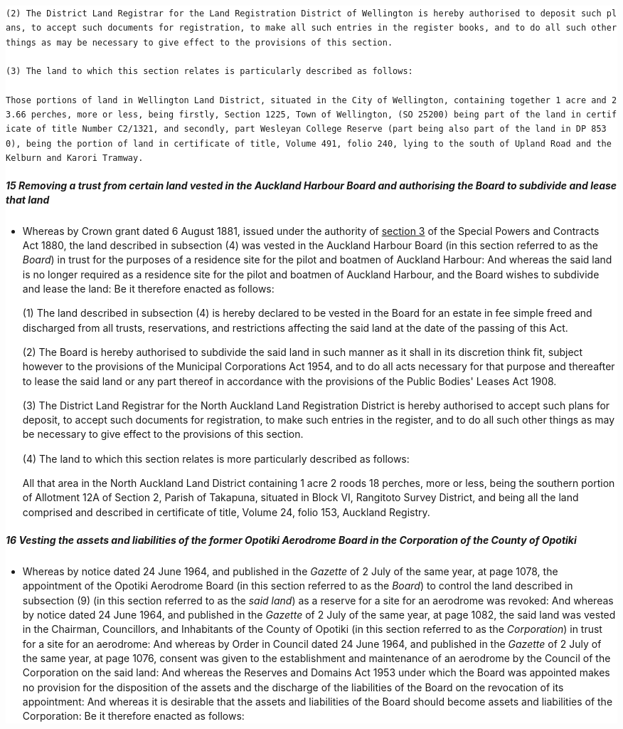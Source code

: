     (2) The District Land Registrar for the Land Registration District of Wellington is hereby authorised to deposit such plans, to accept such documents for registration, to make all such entries in the register books, and to do all such other things as may be necessary to give effect to the provisions of this section.
    
    (3) The land to which this section relates is particularly described as follows:
    
    Those portions of land in Wellington Land District, situated in the City of Wellington, containing together 1 acre and 23.66 perches, more or less, being firstly, Section 1225, Town of Wellington, (SO 25200) being part of the land in certificate of title Number C2/1321, and secondly, part Wesleyan College Reserve (part being also part of the land in DP 8530), being the portion of land in certificate of title, Volume 491, folio 240, lying to the south of Upland Road and the Kelburn and Karori Tramway.

##### 15 Removing a trust from certain land vested in the Auckland Harbour Board and authorising the Board to subdivide and lease that land
    
*   Whereas by Crown grant dated 6 August 1881, issued under the authority of [section 3][26] of the Special Powers and Contracts Act 1880, the land described in subsection (4) was vested in the Auckland Harbour Board (in this section referred to as the _Board_) in trust for the purposes of a residence site for the pilot and boatmen of Auckland Harbour: And whereas the said land is no longer required as a residence site for the pilot and boatmen of Auckland Harbour, and the Board wishes to subdivide and lease the land: Be it therefore enacted as follows:
    
    (1) The land described in subsection (4) is hereby declared to be vested in the Board for an estate in fee simple freed and discharged from all trusts, reservations, and restrictions affecting the said land at the date of the passing of this Act.
    
    (2) The Board is hereby authorised to subdivide the said land in such manner as it shall in its discretion think fit, subject however to the provisions of the Municipal Corporations Act 1954, and to do all acts necessary for that purpose and thereafter to lease the said land or any part thereof in accordance with the provisions of the Public Bodies' Leases Act 1908\.
    
    (3) The District Land Registrar for the North Auckland Land Registration District is hereby authorised to accept such plans for deposit, to accept such documents for registration, to make such entries in the register, and to do all such other things as may be necessary to give effect to the provisions of this section.
    
    (4) The land to which this section relates is more particularly described as follows:
    
    All that area in the North Auckland Land District containing 1 acre 2 roods 18 perches, more or less, being the southern portion of Allotment 12A of Section 2, Parish of Takapuna, situated in Block VI, Rangitoto Survey District, and being all the land comprised and described in certificate of title, Volume 24, folio 153, Auckland Registry.

##### 16 Vesting the assets and liabilities of the former Opotiki Aerodrome Board in the Corporation of the County of Opotiki
    
*   Whereas by notice dated 24 June 1964, and published in the _Gazette_ of 2 July of the same year, at page 1078, the appointment of the Opotiki Aerodrome Board (in this section referred to as the _Board_) to control the land described in subsection (9) (in this section referred to as the _said land_) as a reserve for a site for an aerodrome was revoked: And whereas by notice dated 24 June 1964, and published in the _Gazette_ of 2 July of the same year, at page 1082, the said land was vested in the Chairman, Councillors, and Inhabitants of the County of Opotiki (in this section referred to as the _Corporation_) in trust for a site for an aerodrome: And whereas by Order in Council dated 24 June 1964, and published in the _Gazette_ of 2 July of the same year, at page 1076, consent was given to the establishment and maintenance of an aerodrome by the Council of the Corporation on the said land: And whereas the Reserves and Domains Act 1953 under which the Board was appointed makes no provision for the disposition of the assets and the discharge of the liabilities of the Board on the revocation of its appointment: And whereas it is desirable that the assets and liabilities of the Board should become assets and liabilities of the Corporation: Be it therefore enacted as follows:
    

[0]: http://www.legislation.govt.nz/act/public/1964/0118/latest/link.aspx?id=DLM195466
[1]: http://www.legislation.govt.nz/act/public/1964/0118/latest/whole.html#DLM356700
[2]: http://www.legislation.govt.nz/act/public/1964/0118/latest/whole.html#DLM356702
[3]: http://www.legislation.govt.nz/act/public/1964/0118/latest/whole.html#DLM356703
[4]: http://www.legislation.govt.nz/act/public/1964/0118/latest/whole.html#DLM356704
[5]: http://www.legislation.govt.nz/act/public/1964/0118/latest/whole.html#DLM356705
[6]: http://www.legislation.govt.nz/act/public/1964/0118/latest/whole.html#DLM356710
[7]: http://www.legislation.govt.nz/act/public/1964/0118/latest/whole.html#DLM356712
[8]: http://www.legislation.govt.nz/act/public/1964/0118/latest/whole.html#DLM356714
[9]: http://www.legislation.govt.nz/act/public/1964/0118/latest/whole.html#DLM356716
[10]: http://www.legislation.govt.nz/act/public/1964/0118/latest/whole.html#DLM356718
[11]: http://www.legislation.govt.nz/act/public/1964/0118/latest/whole.html#DLM356719
[12]: http://www.legislation.govt.nz/act/public/1964/0118/latest/whole.html#DLM356720
[13]: http://www.legislation.govt.nz/act/public/1964/0118/latest/whole.html#DLM356722
[14]: http://www.legislation.govt.nz/act/public/1964/0118/latest/whole.html#DLM356723
[15]: http://www.legislation.govt.nz/act/public/1964/0118/latest/whole.html#DLM356724
[16]: http://www.legislation.govt.nz/act/public/1964/0118/latest/whole.html#DLM356725
[17]: http://www.legislation.govt.nz/act/public/1964/0118/latest/whole.html#DLM356726
[18]: http://www.legislation.govt.nz/act/public/1964/0118/latest/whole.html#DLM356728
[19]: http://www.legislation.govt.nz/act/public/1964/0118/latest/whole.html#DLM356729
[20]: http://www.legislation.govt.nz/act/public/1964/0118/latest/whole.html#DLM356730
[21]: http://www.legislation.govt.nz/act/public/1964/0118/latest/link.aspx?id=DLM24304
[22]: http://www.legislation.govt.nz/act/public/1964/0118/latest/link.aspx?id=DLM250585
[23]: http://www.legislation.govt.nz/act/public/1964/0118/latest/link.aspx?id=DLM135268
[24]: http://www.legislation.govt.nz/act/public/1964/0118/latest/link.aspx?id=DLM340399
[25]: http://www.legislation.govt.nz/act/public/1964/0118/latest/link.aspx?id=DLM22908
[26]: http://www.legislation.govt.nz/act/public/1964/0118/latest/link.aspx?id=DLM15170
[27]: http://www.legislation.govt.nz/act/public/1964/0118/latest/link.aspx?id=DLM225736
[28]: http://www.legislation.govt.nz/act/public/1964/0118/latest/link.aspx?id=DLM198447
[29]: http://www.legislation.govt.nz/act/public/1964/0118/latest/link.aspx?id=DLM258263
[30]: http://www.legislation.govt.nz/act/public/1964/0118/latest/link.aspx?id=DLM255625
[31]: http://www.pco.parliament.govt.nz/reprints/
[32]: http://www.legislation.govt.nz/act/public/1964/0118/latest/link.aspx?id=DLM195439
[33]: http://www.pco.parliament.govt.nz/editorial-conventions/
[34]: http://www.legislation.govt.nz/act/public/1964/0118/latest/link.aspx?id=DLM195468
[35]: http://www.legislation.govt.nz/act/public/1964/0118/latest/link.aspx?id=DLM195470